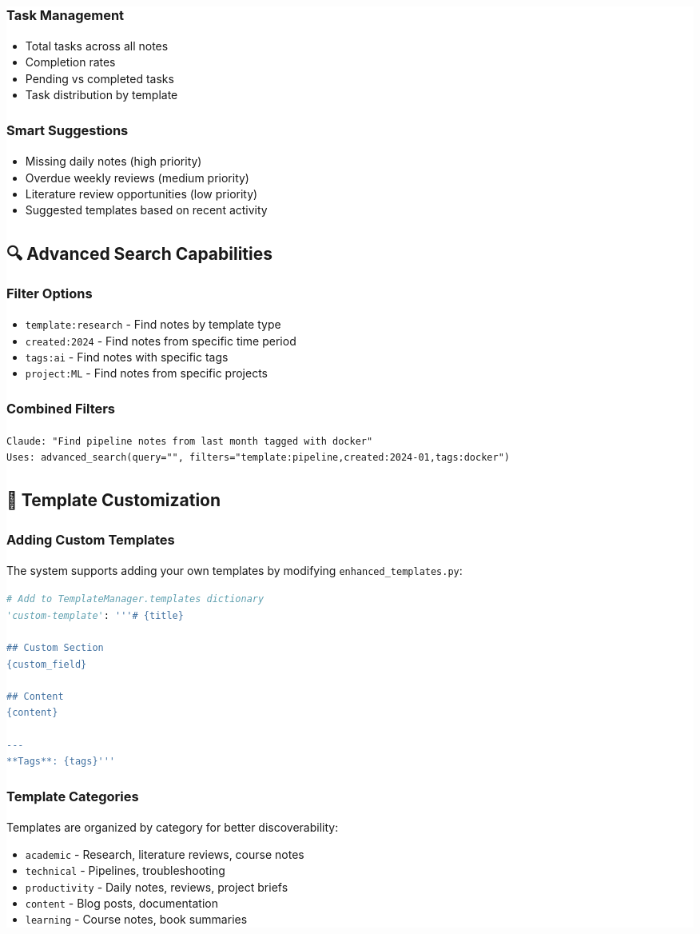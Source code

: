 ### **Task Management**
- Total tasks across all notes
- Completion rates
- Pending vs completed tasks
- Task distribution by template

### **Smart Suggestions**
- Missing daily notes (high priority)
- Overdue weekly reviews (medium priority)  
- Literature review opportunities (low priority)
- Suggested templates based on recent activity

## 🔍 **Advanced Search Capabilities**

### **Filter Options**
- `template:research` - Find notes by template type
- `created:2024` - Find notes from specific time period
- `tags:ai` - Find notes with specific tags
- `project:ML` - Find notes from specific projects

### **Combined Filters**
```
Claude: "Find pipeline notes from last month tagged with docker"
Uses: advanced_search(query="", filters="template:pipeline,created:2024-01,tags:docker")
```

## 🎯 **Template Customization**

### **Adding Custom Templates**
The system supports adding your own templates by modifying `enhanced_templates.py`:

```python
# Add to TemplateManager.templates dictionary
'custom-template': '''# {title}

## Custom Section
{custom_field}

## Content  
{content}

---
**Tags**: {tags}'''
```

### **Template Categories**
Templates are organized by category for better discoverability:
- `academic` - Research, literature reviews, course notes
- `technical` - Pipelines, troubleshooting
- `productivity` - Daily notes, reviews, project briefs  
- `content` - Blog posts, documentation
- `learning` - Course notes, book summaries
